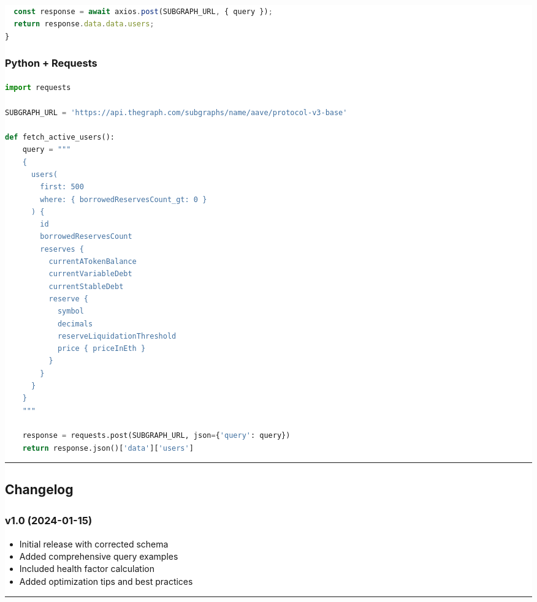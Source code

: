 ```javascript
  const response = await axios.post(SUBGRAPH_URL, { query });
  return response.data.data.users;
}
```

### Python + Requests

```python
import requests

SUBGRAPH_URL = 'https://api.thegraph.com/subgraphs/name/aave/protocol-v3-base'

def fetch_active_users():
    query = """
    {
      users(
        first: 500
        where: { borrowedReservesCount_gt: 0 }
      ) {
        id
        borrowedReservesCount
        reserves {
          currentATokenBalance
          currentVariableDebt
          currentStableDebt
          reserve {
            symbol
            decimals
            reserveLiquidationThreshold
            price { priceInEth }
          }
        }
      }
    }
    """
    
    response = requests.post(SUBGRAPH_URL, json={'query': query})
    return response.json()['data']['users']
```

---

## Changelog

### v1.0 (2024-01-15)
- Initial release with corrected schema
- Added comprehensive query examples
- Included health factor calculation
- Added optimization tips and best practices

---
